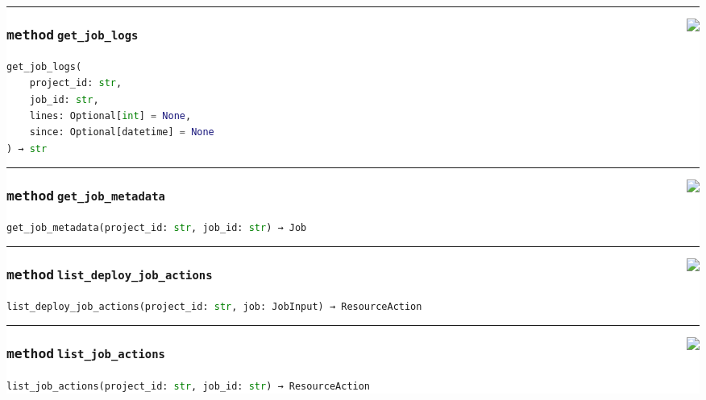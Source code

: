 



---

<a href="https://github.com/ml-tooling/contaxy/blob/main/backend/src/contaxy/operations/deployment.py#L239"><img align="right" style="float:right;" src="https://img.shields.io/badge/-source-cccccc?style=flat-square"></a>

### <kbd>method</kbd> `get_job_logs`

```python
get_job_logs(
    project_id: str,
    job_id: str,
    lines: Optional[int] = None,
    since: Optional[datetime] = None
) → str
```





---

<a href="https://github.com/ml-tooling/contaxy/blob/main/backend/src/contaxy/operations/deployment.py#L231"><img align="right" style="float:right;" src="https://img.shields.io/badge/-source-cccccc?style=flat-square"></a>

### <kbd>method</kbd> `get_job_metadata`

```python
get_job_metadata(project_id: str, job_id: str) → Job
```





---

<a href="https://github.com/ml-tooling/contaxy/blob/main/backend/src/contaxy/operations/deployment.py#L219"><img align="right" style="float:right;" src="https://img.shields.io/badge/-source-cccccc?style=flat-square"></a>

### <kbd>method</kbd> `list_deploy_job_actions`

```python
list_deploy_job_actions(project_id: str, job: JobInput) → ResourceAction
```





---

<a href="https://github.com/ml-tooling/contaxy/blob/main/backend/src/contaxy/operations/deployment.py#L249"><img align="right" style="float:right;" src="https://img.shields.io/badge/-source-cccccc?style=flat-square"></a>

### <kbd>method</kbd> `list_job_actions`

```python
list_job_actions(project_id: str, job_id: str) → ResourceAction
```

